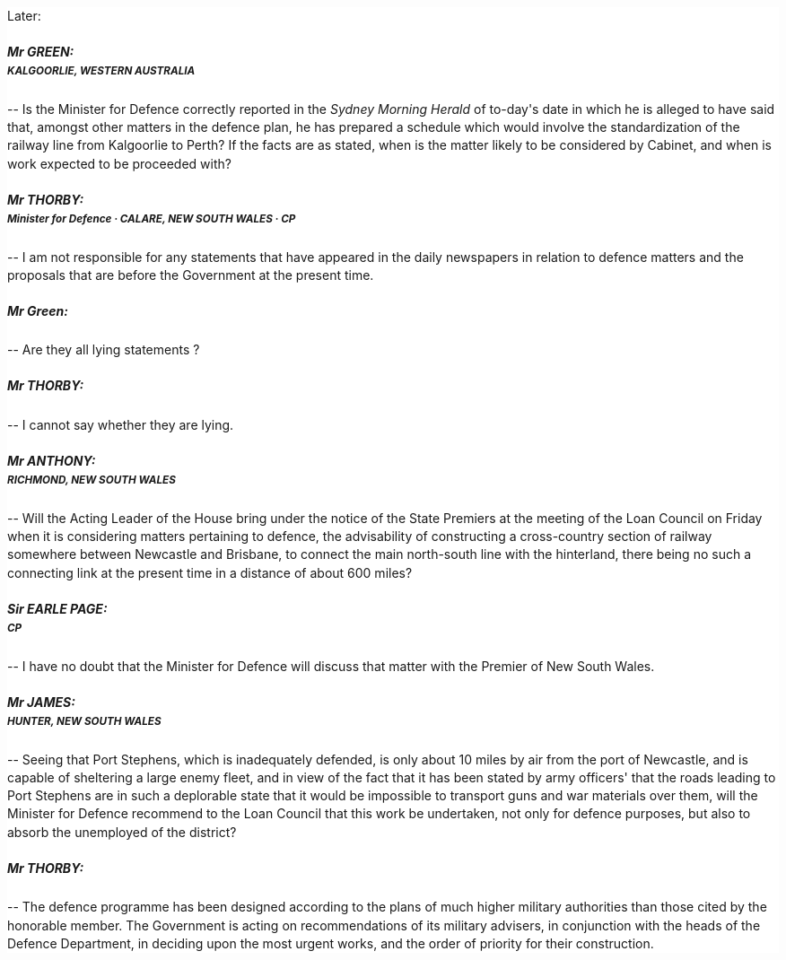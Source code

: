 Later:

##### Mr GREEN:<br><small class="text-muted">KALGOORLIE, WESTERN AUSTRALIA</small>

-- Is the Minister for Defence correctly reported in the  *Sydney Morning Herald*  of to-day's date in which he is alleged to have said that, amongst other matters in the defence plan, he has prepared a schedule which would involve the standardization of the railway line from Kalgoorlie to Perth? If the facts are as stated, when is the matter likely to be considered by Cabinet, and when is work expected to be proceeded with? 

##### Mr THORBY:<br><small class="text-muted">Minister for Defence &middot; CALARE, NEW SOUTH WALES &middot; CP</small>

-- I am not responsible for any statements that have appeared in the daily newspapers in relation to defence matters and the proposals that are before the Government at the present time. 

##### Mr Green:

-- Are they all lying statements ? 

##### Mr THORBY:

-- I cannot say whether they are lying. 

##### Mr ANTHONY:<br><small class="text-muted">RICHMOND, NEW SOUTH WALES</small>

-- Will  the Acting Leader of the House bring under the notice of the State Premiers at the meeting of the Loan Council on Friday when it is considering matters pertaining to defence, the advisability of constructing a cross-country section of railway somewhere between Newcastle and Brisbane, to connect the main north-south line with the hinterland, there being no such a connecting link at the present time in a distance of about 600 miles? 

##### Sir EARLE PAGE:<br><small class="text-muted">CP</small>

-- I have no doubt that the Minister for Defence will discuss that matter with the Premier of New South Wales. 

##### Mr JAMES:<br><small class="text-muted">HUNTER, NEW SOUTH WALES</small>

-- Seeing that Port Stephens, which is inadequately defended, is only about 10 miles by air from the port of Newcastle, and is capable of sheltering a large enemy fleet, and in view of the fact that it has been stated by army officers' that the roads leading to Port Stephens are in such a deplorable state that it would be impossible to transport guns and war materials over them, will the Minister for Defence recommend to the Loan Council that this work be undertaken, not only for defence purposes, but also to absorb the unemployed of the district? 

##### Mr THORBY:

-- The defence programme has been designed according to the plans of much higher military authorities than those cited by the honorable member. The Government is acting on recommendations of its military advisers, in conjunction with the heads of the Defence Department, in deciding upon the most urgent works, and the order of priority for their construction. 
